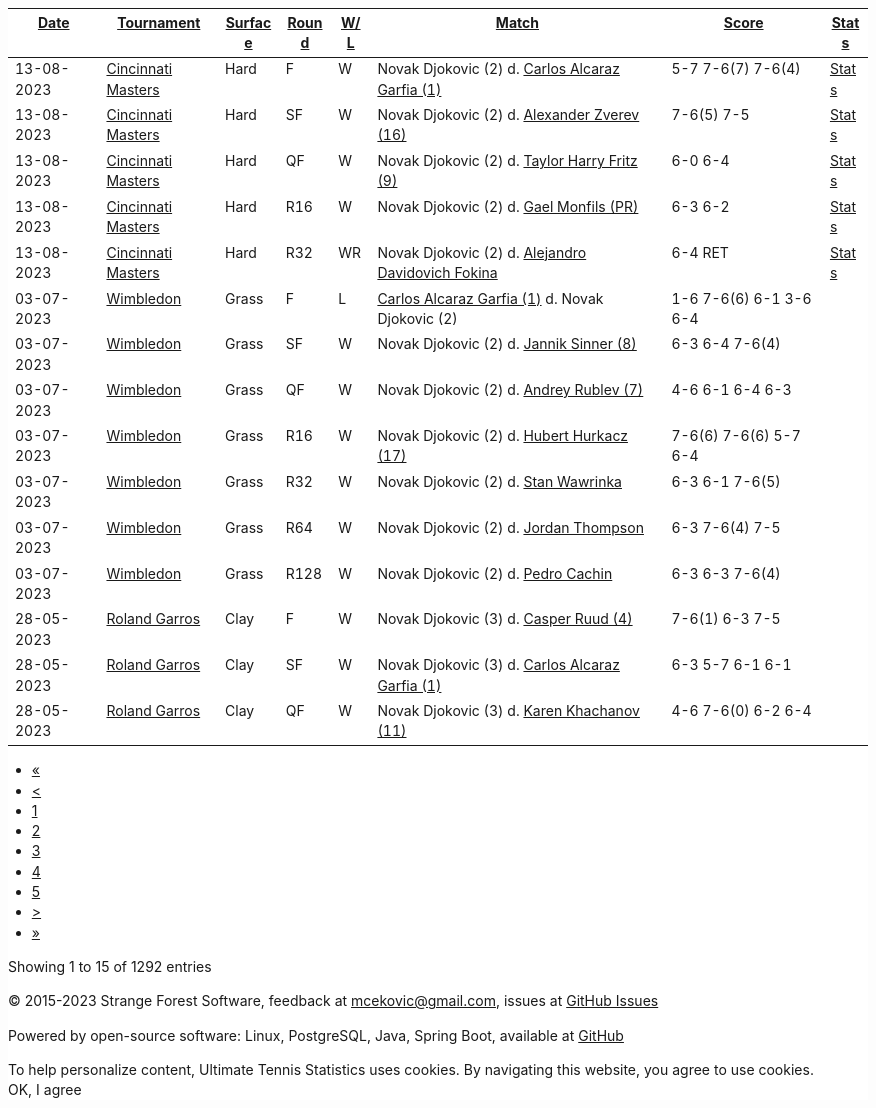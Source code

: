 |[Date](javascript:void(0);)|[Tournament](javascript:void(0);)|[Surface](javascript:void(0);)|[Round](javascript:void(0);)|[W/L](javascript:void(0);)|[Match](javascript:void(0);)|[Score](javascript:void(0);)|[Stats](javascript:void(0);)|
|---|---|---|---|---|---|---|---|
|13-08-2023|[Cincinnati Masters](/tournamentEvent?tournamentEventId=4728 "Masters")|Hard|F|W|Novak Djokovic (2) d. [Carlos Alcaraz Garfia (1)](/playerProfile?playerId=52602 "Show profile")|5-7 7-6(7) 7-6(4)|[Stats](# "Match Statistics")|
|13-08-2023|[Cincinnati Masters](/tournamentEvent?tournamentEventId=4728 "Masters")|Hard|SF|W|Novak Djokovic (2) d. [Alexander Zverev (16)](/playerProfile?playerId=644 "Show profile")|7-6(5) 7-5|[Stats](# "Match Statistics")|
|13-08-2023|[Cincinnati Masters](/tournamentEvent?tournamentEventId=4728 "Masters")|Hard|QF|W|Novak Djokovic (2) d. [Taylor Harry Fritz (9)](/playerProfile?playerId=26006 "Show profile")|6-0 6-4|[Stats](# "Match Statistics")|
|13-08-2023|[Cincinnati Masters](/tournamentEvent?tournamentEventId=4728 "Masters")|Hard|R16|W|Novak Djokovic (2) d. [Gael Monfils (PR)](/playerProfile?playerId=4789 "Show profile")|6-3 6-2|[Stats](# "Match Statistics")|
|13-08-2023|[Cincinnati Masters](/tournamentEvent?tournamentEventId=4728 "Masters")|Hard|R32|WR|Novak Djokovic (2) d. [Alejandro Davidovich Fokina](/playerProfile?playerId=45045 "Show profile")|6-4 RET|[Stats](# "Match Statistics")|
|03-07-2023|[Wimbledon](/tournamentEvent?tournamentEventId=4715 "Grand Slam")|Grass|F|L|[Carlos Alcaraz Garfia (1)](/playerProfile?playerId=52602 "Show profile") d. Novak Djokovic (2)|1-6 7-6(6) 6-1 3-6 6-4||
|03-07-2023|[Wimbledon](/tournamentEvent?tournamentEventId=4715 "Grand Slam")|Grass|SF|W|Novak Djokovic (2) d. [Jannik Sinner (8)](/playerProfile?playerId=50810 "Show profile")|6-3 6-4 7-6(4)||
|03-07-2023|[Wimbledon](/tournamentEvent?tournamentEventId=4715 "Grand Slam")|Grass|QF|W|Novak Djokovic (2) d. [Andrey Rublev (7)](/playerProfile?playerId=25897 "Show profile")|4-6 6-1 6-4 6-3||
|03-07-2023|[Wimbledon](/tournamentEvent?tournamentEventId=4715 "Grand Slam")|Grass|R16|W|Novak Djokovic (2) d. [Hubert Hurkacz (17)](/playerProfile?playerId=27834 "Show profile")|7-6(6) 7-6(6) 5-7 6-4||
|03-07-2023|[Wimbledon](/tournamentEvent?tournamentEventId=4715 "Grand Slam")|Grass|R32|W|Novak Djokovic (2) d. [Stan Wawrinka](/playerProfile?playerId=4526 "Show profile")|6-3 6-1 7-6(5)||
|03-07-2023|[Wimbledon](/tournamentEvent?tournamentEventId=4715 "Grand Slam")|Grass|R64|W|Novak Djokovic (2) d. [Jordan Thompson](/playerProfile?playerId=11415 "Show profile")|6-3 7-6(4) 7-5||
|03-07-2023|[Wimbledon](/tournamentEvent?tournamentEventId=4715 "Grand Slam")|Grass|R128|W|Novak Djokovic (2) d. [Pedro Cachin](/playerProfile?playerId=6384 "Show profile")|6-3 6-3 7-6(4)||
|28-05-2023|[Roland Garros](/tournamentEvent?tournamentEventId=4695 "Grand Slam")|Clay|F|W|Novak Djokovic (3) d. [Casper Ruud (4)](/playerProfile?playerId=34553 "Show profile")|7-6(1) 6-3 7-5||
|28-05-2023|[Roland Garros](/tournamentEvent?tournamentEventId=4695 "Grand Slam")|Clay|SF|W|Novak Djokovic (3) d. [Carlos Alcaraz Garfia (1)](/playerProfile?playerId=52602 "Show profile")|6-3 5-7 6-1 6-1||
|28-05-2023|[Roland Garros](/tournamentEvent?tournamentEventId=4695 "Grand Slam")|Clay|QF|W|Novak Djokovic (3) d. [Karen Khachanov (11)](/playerProfile?playerId=11547 "Show profile")|4-6 7-6(0) 6-2 6-4||

- [«](#)
- [<](#)
- [1](#)
- [2](#)
- [3](#)
- [4](#)
- [5](#)
- [>](#)
- [»](#)

Showing 1 to 15 of 1292 entries

  

© 2015-2023 Strange Forest Software, feedback at [mcekovic@gmail.com](mailto:mcekovic@gmail.com), issues at [GitHub Issues](https://github.com/mcekovic/tennis-crystal-ball/issues)

Powered by open-source software: Linux, PostgreSQL, Java, Spring Boot, available at [GitHub](https://github.com/mcekovic/tennis-crystal-ball)

[](/actuator/visitors "People visiting this site")

  

To help personalize content, Ultimate Tennis Statistics uses cookies. By navigating this website, you agree to use cookies.  
OK, I agree